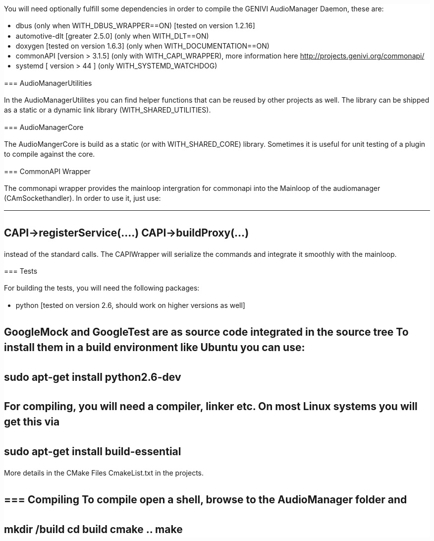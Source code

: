 You will need optionally fulfill some dependencies in order to compile the GENIVI AudioManager Daemon, these are:

* dbus (only when WITH_DBUS_WRAPPER==ON) [tested on version 1.2.16]
* automotive-dlt [greater 2.5.0] (only when WITH_DLT==ON)        
* doxygen [tested on version 1.6.3] (only when WITH_DOCUMENTATION==ON) 
* commonAPI [version > 3.1.5] (only with WITH_CAPI_WRAPPER), more information here http://projects.genivi.org/commonapi/
* systemd [ version > 44 ] (only WITH_SYSTEMD_WATCHDOG)

=== AudioManagerUtilities

In the AudioManagerUtilites you can find helper functions that can be reused by other projects as well.
The library can be shipped as a static or a dynamic link library (WITH_SHARED_UTILITIES).

=== AudioManagerCore

The AudioMangerCore is build as a static (or with WITH_SHARED_CORE) library. Sometimes it is useful for unit testing of a plugin to compile against the core.

=== CommonAPI Wrapper

The commonapi wrapper provides the mainloop intergration for commonapi into the Mainloop of the audiomanager (CAmSockethandler).
In order to use it, just use:

----
CAPI->registerService(....)
CAPI->buildProxy(...)
----

instead of the standard calls. The CAPIWrapper will serialize the commands and integrate it smoothly with the mainloop.

=== Tests

For building the tests, you will need the following packages:

* python [tested on version 2.6, should work on higher versions as well]

GoogleMock and GoogleTest are as source code integrated in the source tree
To install them in a build environment like Ubuntu you can use:
----
sudo apt-get install python2.6-dev
----

For compiling, you will need a compiler, linker etc. On most Linux systems you will get this via
----
sudo apt-get install build-essential
----

More details in the CMake Files CmakeList.txt in the projects.

=== Compiling
To compile open a shell, browse to the AudioManager folder and 
----
mkdir /build
cd build
cmake ..
make
----
